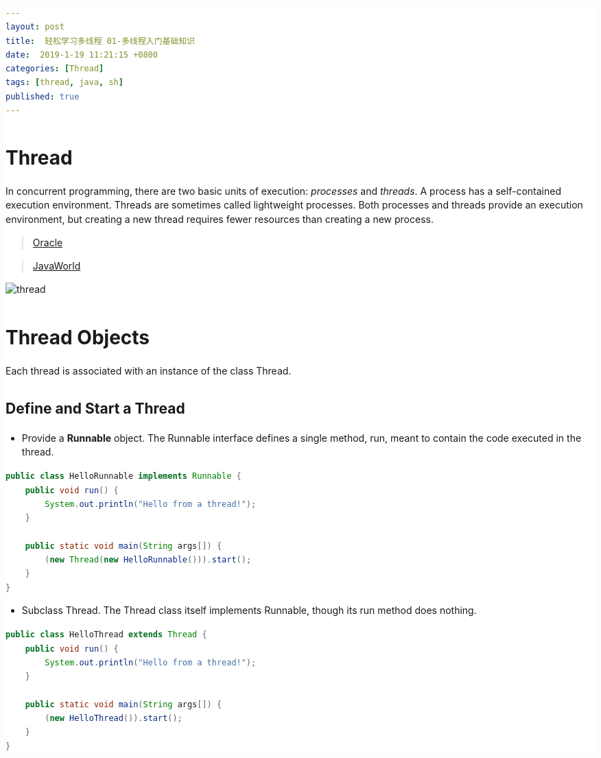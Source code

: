 ```yaml
---
layout: post
title:  轻松学习多线程 01-多线程入门基础知识
date:  2019-1-19 11:21:15 +0800
categories: [Thread]
tags: [thread, java, sh]
published: true
---
```


# Thread

In concurrent programming, there are two basic units of execution: *processes* and *threads*.
A process has a self-contained execution environment. Threads are sometimes called lightweight processes. Both processes and threads provide an execution environment, but creating a new thread requires fewer resources than creating a new process.


> [Oracle](https://docs.oracle.com/javase/tutorial/essential/concurrency/procthread.html)

> [JavaWorld](http://www.javaworld.com/article/2074217/java-concurrency/java-101--understanding-java-threads--part-1--introducing-threads-and-runnables.html)


![thread](https://raw.githubusercontent.com/houbb/resource/master/img/2016-07-02-Thread.png)

# Thread Objects

Each thread is associated with an instance of the class Thread.


## Define and Start a Thread

- Provide a **Runnable** object. The Runnable interface defines a single method, run, meant to contain the code executed in the thread.

```java
public class HelloRunnable implements Runnable {
    public void run() {
        System.out.println("Hello from a thread!");
    }

    public static void main(String args[]) {
        (new Thread(new HelloRunnable())).start();
    }
}
```

- Subclass Thread. The Thread class itself implements Runnable, though its run method does nothing.

```java
public class HelloThread extends Thread {
    public void run() {
        System.out.println("Hello from a thread!");
    }

    public static void main(String args[]) {
        (new HelloThread()).start();
    }
}
```
